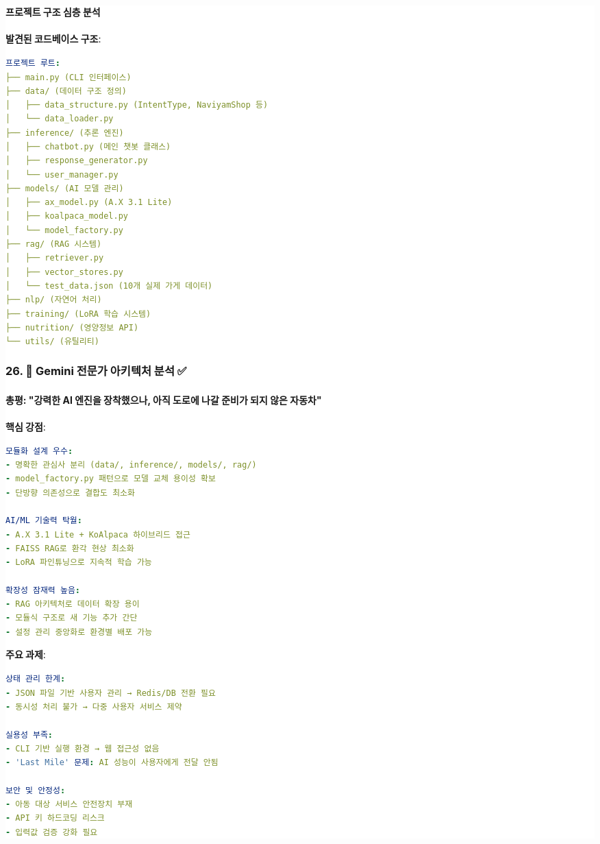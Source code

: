 #### 프로젝트 구조 심층 분석
**발견된 코드베이스 구조**:
```yaml
프로젝트 루트:
├── main.py (CLI 인터페이스)
├── data/ (데이터 구조 정의)
│   ├── data_structure.py (IntentType, NaviyamShop 등)
│   └── data_loader.py
├── inference/ (추론 엔진)
│   ├── chatbot.py (메인 챗봇 클래스)
│   ├── response_generator.py
│   └── user_manager.py
├── models/ (AI 모델 관리)
│   ├── ax_model.py (A.X 3.1 Lite)
│   ├── koalpaca_model.py
│   └── model_factory.py
├── rag/ (RAG 시스템)
│   ├── retriever.py
│   ├── vector_stores.py
│   └── test_data.json (10개 실제 가게 데이터)
├── nlp/ (자연어 처리)
├── training/ (LoRA 학습 시스템)
├── nutrition/ (영양정보 API)
└── utils/ (유틸리티)
```

### 26. **🧠 Gemini 전문가 아키텍처 분석** ✅

#### 총평: "강력한 AI 엔진을 장착했으나, 아직 도로에 나갈 준비가 되지 않은 자동차"

**핵심 강점**:
```yaml
모듈화 설계 우수:
- 명확한 관심사 분리 (data/, inference/, models/, rag/)
- model_factory.py 패턴으로 모델 교체 용이성 확보
- 단방향 의존성으로 결합도 최소화

AI/ML 기술력 탁월:
- A.X 3.1 Lite + KoAlpaca 하이브리드 접근
- FAISS RAG로 환각 현상 최소화
- LoRA 파인튜닝으로 지속적 학습 가능

확장성 잠재력 높음:
- RAG 아키텍처로 데이터 확장 용이
- 모듈식 구조로 새 기능 추가 간단
- 설정 관리 중앙화로 환경별 배포 가능
```

**주요 과제**:
```yaml
상태 관리 한계:
- JSON 파일 기반 사용자 관리 → Redis/DB 전환 필요
- 동시성 처리 불가 → 다중 사용자 서비스 제약

실용성 부족:
- CLI 기반 실행 환경 → 웹 접근성 없음
- 'Last Mile' 문제: AI 성능이 사용자에게 전달 안됨

보안 및 안정성:
- 아동 대상 서비스 안전장치 부재
- API 키 하드코딩 리스크
- 입력값 검증 강화 필요
```
